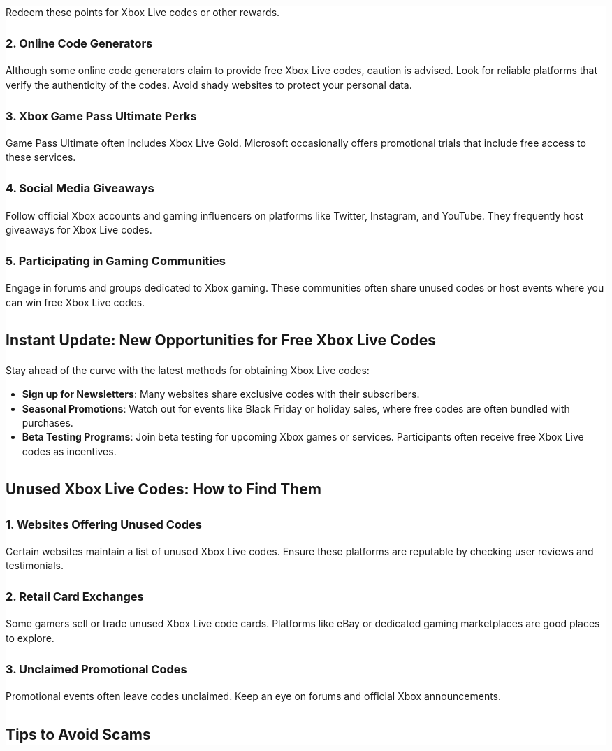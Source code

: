 Redeem these points for Xbox Live codes or other rewards.

### 2. Online Code Generators

Although some online code generators claim to provide free Xbox Live codes, caution is advised. Look for reliable platforms that verify the authenticity of the codes. Avoid shady websites to protect your personal data.

### 3. Xbox Game Pass Ultimate Perks

Game Pass Ultimate often includes Xbox Live Gold. Microsoft occasionally offers promotional trials that include free access to these services.

### 4. Social Media Giveaways

Follow official Xbox accounts and gaming influencers on platforms like Twitter, Instagram, and YouTube. They frequently host giveaways for Xbox Live codes.

### 5. Participating in Gaming Communities

Engage in forums and groups dedicated to Xbox gaming. These communities often share unused codes or host events where you can win free Xbox Live codes.

## Instant Update: New Opportunities for Free Xbox Live Codes

Stay ahead of the curve with the latest methods for obtaining Xbox Live codes:

- **Sign up for Newsletters**: Many websites share exclusive codes with their subscribers.
- **Seasonal Promotions**: Watch out for events like Black Friday or holiday sales, where free codes are often bundled with purchases.
- **Beta Testing Programs**: Join beta testing for upcoming Xbox games or services. Participants often receive free Xbox Live codes as incentives.

## Unused Xbox Live Codes: How to Find Them

### 1. Websites Offering Unused Codes

Certain websites maintain a list of unused Xbox Live codes. Ensure these platforms are reputable by checking user reviews and testimonials.

### 2. Retail Card Exchanges

Some gamers sell or trade unused Xbox Live code cards. Platforms like eBay or dedicated gaming marketplaces are good places to explore.

### 3. Unclaimed Promotional Codes

Promotional events often leave codes unclaimed. Keep an eye on forums and official Xbox announcements.

## Tips to Avoid Scams
